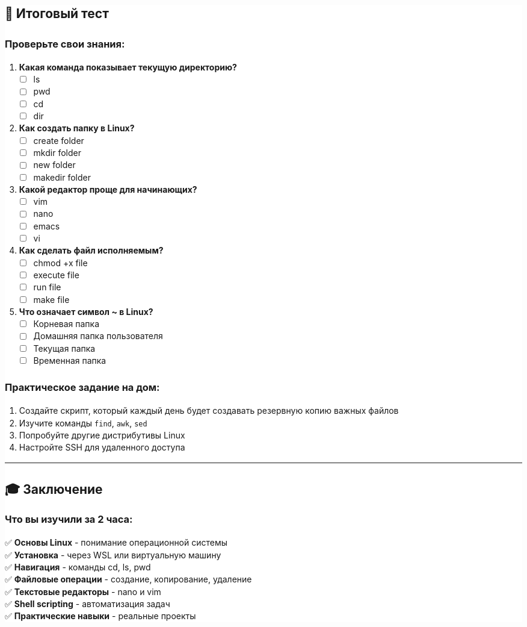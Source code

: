 
## 📝 Итоговый тест

### Проверьте свои знания:

1. **Какая команда показывает текущую директорию?**
   - [ ] ls
   - [ ] pwd
   - [ ] cd
   - [ ] dir

2. **Как создать папку в Linux?**
   - [ ] create folder
   - [ ] mkdir folder
   - [ ] new folder
   - [ ] makedir folder

3. **Какой редактор проще для начинающих?**
   - [ ] vim
   - [ ] nano
   - [ ] emacs
   - [ ] vi

4. **Как сделать файл исполняемым?**
   - [ ] chmod +x file
   - [ ] execute file
   - [ ] run file
   - [ ] make file

5. **Что означает символ ~ в Linux?**
   - [ ] Корневая папка
   - [ ] Домашняя папка пользователя
   - [ ] Текущая папка
   - [ ] Временная папка

### Практическое задание на дом:

1. Создайте скрипт, который каждый день будет создавать резервную копию важных файлов
2. Изучите команды `find`, `awk`, `sed`
3. Попробуйте другие дистрибутивы Linux
4. Настройте SSH для удаленного доступа

---

## 🎓 Заключение

### Что вы изучили за 2 часа:

✅ **Основы Linux** - понимание операционной системы  
✅ **Установка** - через WSL или виртуальную машину  
✅ **Навигация** - команды cd, ls, pwd  
✅ **Файловые операции** - создание, копирование, удаление  
✅ **Текстовые редакторы** - nano и vim  
✅ **Shell scripting** - автоматизация задач  
✅ **Практические навыки** - реальные проекты
